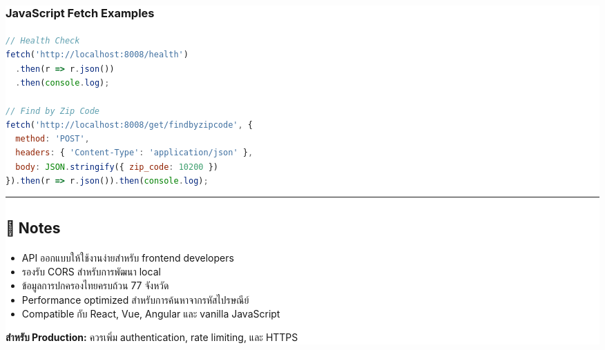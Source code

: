 ### JavaScript Fetch Examples
```javascript
// Health Check
fetch('http://localhost:8008/health')
  .then(r => r.json())
  .then(console.log);

// Find by Zip Code
fetch('http://localhost:8008/get/findbyzipcode', {
  method: 'POST',
  headers: { 'Content-Type': 'application/json' },
  body: JSON.stringify({ zip_code: 10200 })
}).then(r => r.json()).then(console.log);
```

---

## 📝 Notes

- API ออกแบบให้ใช้งานง่ายสำหรับ frontend developers
- รองรับ CORS สำหรับการพัฒนา local
- ข้อมูลการปกครองไทยครบถ้วน 77 จังหวัด
- Performance optimized สำหรับการค้นหาจากรหัสไปรษณีย์
- Compatible กับ React, Vue, Angular และ vanilla JavaScript

**สำหรับ Production:** ควรเพิ่ม authentication, rate limiting, และ HTTPS
